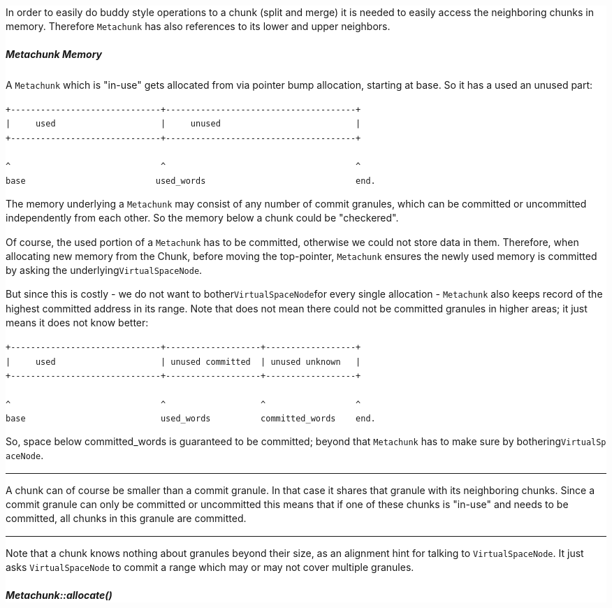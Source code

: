In order to easily do buddy style operations to a chunk (split and merge) it is needed to easily access the neighboring chunks in memory. Therefore `Metachunk` has also references to its lower and upper neighbors.

##### Metachunk Memory

A `Metachunk` which is "in-use" gets allocated from via pointer bump allocation, starting at base. So it has a used an unused part:

```
+------------------------------+--------------------------------------+
|     used                     |     unused                           |
+------------------------------+--------------------------------------+

^                              ^                                      ^
base                          used_words                              end.
```

The memory underlying a `Metachunk` may consist of any number of commit granules, which can be committed or uncommitted independently from each other. So the memory below a chunk could be "checkered".

Of course, the used portion of a `Metachunk` has to be committed, otherwise we could not store data in them. Therefore, when allocating new memory from the Chunk, before moving the top-pointer, `Metachunk` ensures the newly used memory is committed by asking the underlying`VirtualSpaceNode`.

But since this is costly - we do not want to bother`VirtualSpaceNode`for every single allocation - `Metachunk` also keeps record of the highest committed address in its range. Note that does not mean there could not be committed granules in higher areas; it just means it does not know better:

```
+------------------------------+-------------------+------------------+
|     used                     | unused committed  | unused unknown   |
+------------------------------+-------------------+------------------+

^                              ^                   ^                  ^
base                           used_words          committed_words    end.
```

So, space below committed_words is guaranteed to be committed; beyond that `Metachunk` has to make sure by bothering`VirtualSpaceNode`.

-------------

A chunk can of course be smaller than a commit granule. In that case it shares that granule with its neighboring chunks. Since a commit granule can only be committed or uncommitted this means that if one of these chunks is "in-use" and needs to be committed, all chunks in this granule are committed.

--------------

Note that a chunk knows nothing about granules beyond their size, as an alignment hint for talking to `VirtualSpaceNode`. It just asks `VirtualSpaceNode` to commit a range which may or may not cover multiple granules.

##### Metachunk::allocate()
